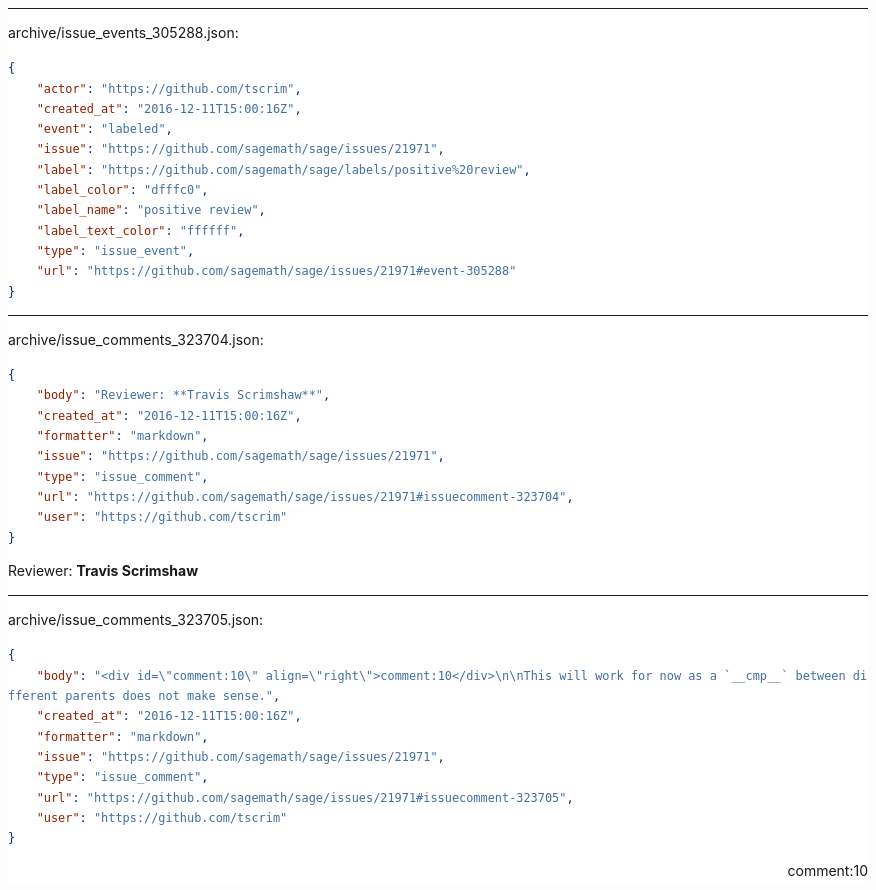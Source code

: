 

---

archive/issue_events_305288.json:
```json
{
    "actor": "https://github.com/tscrim",
    "created_at": "2016-12-11T15:00:16Z",
    "event": "labeled",
    "issue": "https://github.com/sagemath/sage/issues/21971",
    "label": "https://github.com/sagemath/sage/labels/positive%20review",
    "label_color": "dfffc0",
    "label_name": "positive review",
    "label_text_color": "ffffff",
    "type": "issue_event",
    "url": "https://github.com/sagemath/sage/issues/21971#event-305288"
}
```



---

archive/issue_comments_323704.json:
```json
{
    "body": "Reviewer: **Travis Scrimshaw**",
    "created_at": "2016-12-11T15:00:16Z",
    "formatter": "markdown",
    "issue": "https://github.com/sagemath/sage/issues/21971",
    "type": "issue_comment",
    "url": "https://github.com/sagemath/sage/issues/21971#issuecomment-323704",
    "user": "https://github.com/tscrim"
}
```

Reviewer: **Travis Scrimshaw**



---

archive/issue_comments_323705.json:
```json
{
    "body": "<div id=\"comment:10\" align=\"right\">comment:10</div>\n\nThis will work for now as a `__cmp__` between different parents does not make sense.",
    "created_at": "2016-12-11T15:00:16Z",
    "formatter": "markdown",
    "issue": "https://github.com/sagemath/sage/issues/21971",
    "type": "issue_comment",
    "url": "https://github.com/sagemath/sage/issues/21971#issuecomment-323705",
    "user": "https://github.com/tscrim"
}
```

<div id="comment:10" align="right">comment:10</div>
